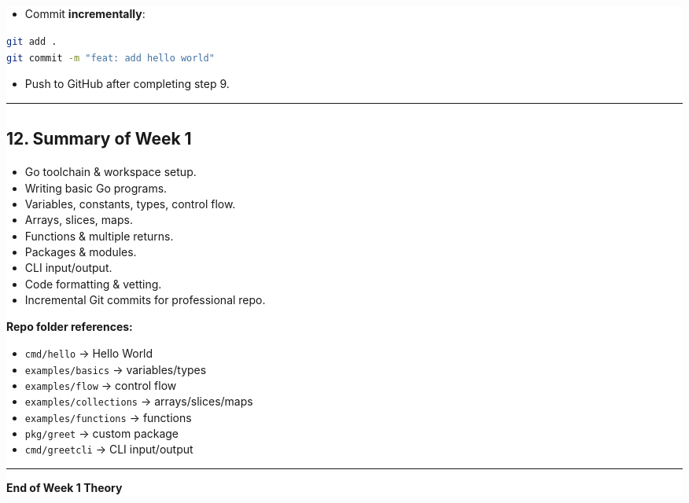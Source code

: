 - Commit **incrementally**:
```bash
git add .
git commit -m "feat: add hello world"
```
- Push to GitHub after completing step 9.

---

## 12. Summary of Week 1

- Go toolchain & workspace setup.
- Writing basic Go programs.
- Variables, constants, types, control flow.
- Arrays, slices, maps.
- Functions & multiple returns.
- Packages & modules.
- CLI input/output.
- Code formatting & vetting.
- Incremental Git commits for professional repo.

**Repo folder references:**
- `cmd/hello` → Hello World
- `examples/basics` → variables/types
- `examples/flow` → control flow
- `examples/collections` → arrays/slices/maps
- `examples/functions` → functions
- `pkg/greet` → custom package
- `cmd/greetcli` → CLI input/output

---

**End of Week 1 Theory**

